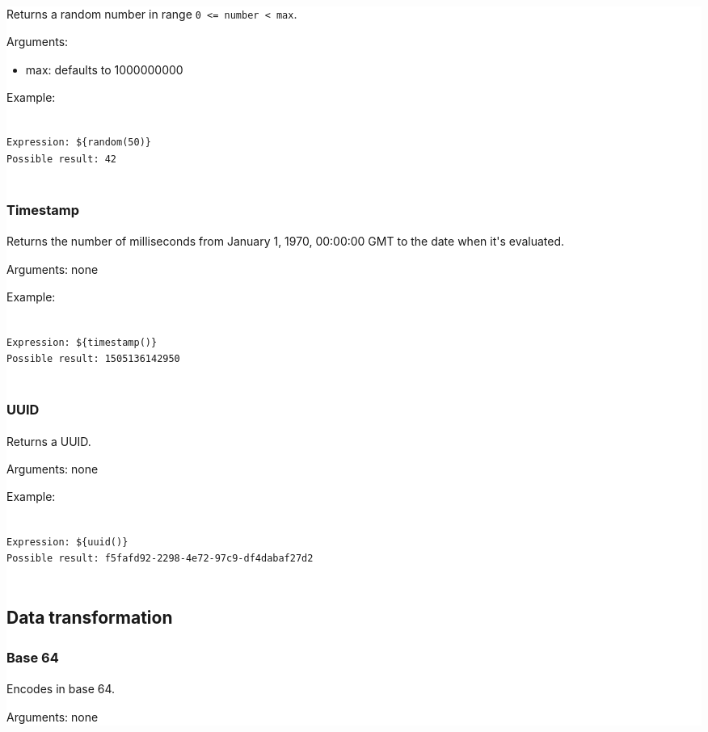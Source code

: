 Returns a random number in range `0 <= number < max`.

Arguments:

* max: defaults to 1000000000

Example:
<pre class="language-javascript">
  <code class="language-javascript">
Expression: ${random(50)}
Possible result: 42
  </code>
</pre>

<a class="anchor" name="timestamp"></a>
### Timestamp

Returns the number of milliseconds from January 1, 1970, 00:00:00 GMT to the date when it's evaluated.

Arguments: none

Example:
<pre class="language-javascript">
  <code class="language-javascript">
Expression: ${timestamp()}
Possible result: 1505136142950
  </code>
</pre>

<a class="anchor" name="uuid"></a>
### UUID

Returns a UUID.

Arguments: none

Example:
<pre class="language-javascript">
  <code class="language-javascript">
Expression: ${uuid()}
Possible result: f5fafd92-2298-4e72-97c9-df4dabaf27d2
  </code>
</pre>

<a class="anchor" name="data-transformation"></a>
## Data transformation

<a class="anchor" name="base-64"></a>
### Base 64

Encodes in base 64.

Arguments: none
